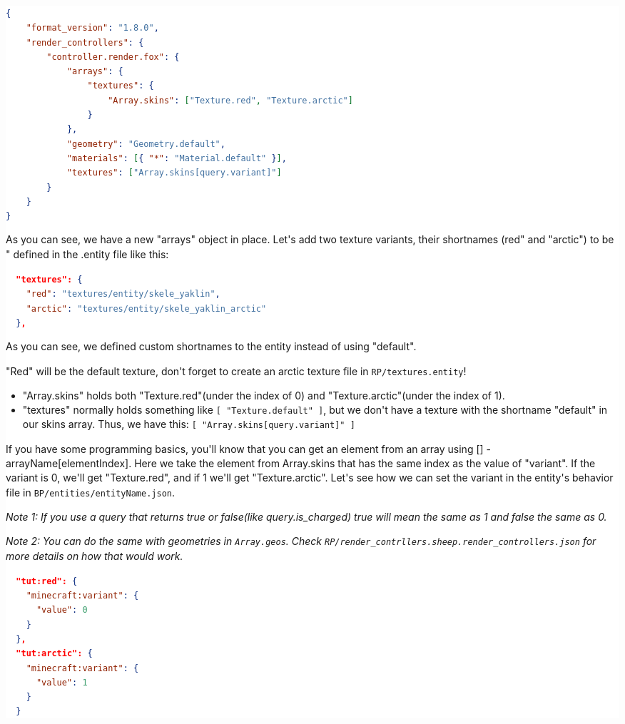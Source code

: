 ```json
{
	"format_version": "1.8.0",
	"render_controllers": {
		"controller.render.fox": {
			"arrays": {
				"textures": {
					"Array.skins": ["Texture.red", "Texture.arctic"]
				}
			},
			"geometry": "Geometry.default",
			"materials": [{ "*": "Material.default" }],
			"textures": ["Array.skins[query.variant]"]
		}
	}
}
```

As you can see, we have a new "arrays" object in place. Let's add two texture variants, their shortnames (red" and "arctic") to be " defined in the .entity file like this:

```json
  "textures": {
    "red": "textures/entity/skele_yaklin",
    "arctic": "textures/entity/skele_yaklin_arctic"
  },
```

As you can see, we defined custom shortnames to the entity instead of using "default".

"Red" will be the default texture, don't forget to create an arctic texture file in `RP/textures.entity`!

-   "Array.skins" holds both "Texture.red"(under the index of 0) and "Texture.arctic"(under the index of 1).
-   "textures" normally holds something like `[ "Texture.default" ]`, but we don't have a texture with the shortname "default" in our skins array. Thus, we have this: `[ "Array.skins[query.variant]" ]`

If you have some programming basics, you'll know that you can get an element from an array using [] - arrayName[elementIndex]. Here we take the element from Array.skins that has the same index as the value of "variant". If the variant is 0, we'll get "Texture.red", and if 1 we'll get "Texture.arctic". Let's see how we can set the variant in the entity's behavior file in `BP/entities/entityName.json`.

_Note 1: If you use a query that returns true or false(like query.is_charged) true will mean the same as 1 and false the same as 0._

_Note 2: You can do the same with geometries in `Array.geos`. Check `RP/render_contrllers.sheep.render_controllers.json` for more details on how that would work._

```json
  "tut:red": {
    "minecraft:variant": {
      "value": 0
    }
  },
  "tut:arctic": {
    "minecraft:variant": {
      "value": 1
    }
  }
```
